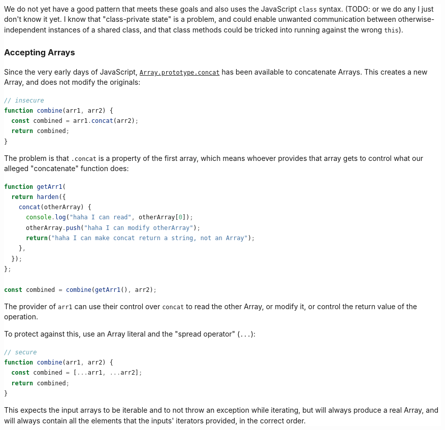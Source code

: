 We do not yet have a good pattern that meets these goals and also uses the
JavaScript `class` syntax. (TODO: or we do any I just don't know it yet. I
know that "class-private state" is a problem, and could enable unwanted
communication between otherwise-independent instances of a shared class, and
that class methods could be tricked into running against the wrong `this`).

### Accepting Arrays

Since the very early days of JavaScript,
[`Array.prototype.concat`](https://developer.mozilla.org/en-US/docs/Web/JavaScript/Reference/Global_Objects/Array/concat)
has been available to concatenate Arrays. This creates a new Array, and does
not modify the originals:

```js
// insecure
function combine(arr1, arr2) {
  const combined = arr1.concat(arr2);
  return combined;
}
```

The problem is that `.concat` is a property of the first array, which means
whoever provides that array gets to control what our alleged "concatenate"
function does:

```js
function getArr1(
  return harden({
    concat(otherArray) {
      console.log("haha I can read", otherArray[0]);
      otherArray.push("haha I can modify otherArray");
      return("haha I can make concat return a string, not an Array");
    },
  });
};

const combined = combine(getArr1(), arr2);
```

The provider of `arr1` can use their control over `concat` to read the other
Array, or modify it, or control the return value of the operation.

To protect against this, use an Array literal and the "spread operator" (`...`):

```js
// secure
function combine(arr1, arr2) {
  const combined = [...arr1, ...arr2];
  return combined;
}
```

This expects the input arrays to be iterable and to not throw an exception
while iterating, but will always produce a real Array, and will always
contain all the elements that the inputs' iterators provided, in the correct
order.
